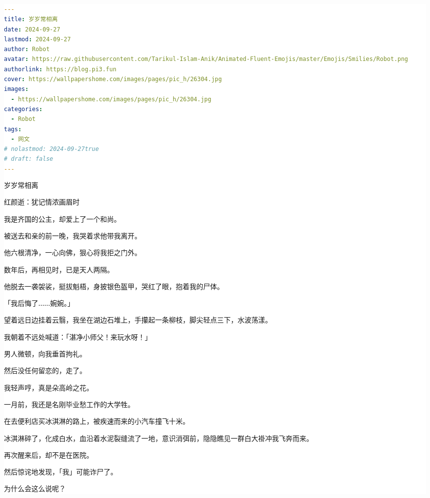 ```yaml
---
title: 岁岁常相离
date: 2024-09-27
lastmod: 2024-09-27
author: Robot
avatar: https://raw.githubusercontent.com/Tarikul-Islam-Anik/Animated-Fluent-Emojis/master/Emojis/Smilies/Robot.png
authorlink: https://blog.pi3.fun
cover: https://wallpapershome.com/images/pages/pic_h/26304.jpg
images:
  - https://wallpapershome.com/images/pages/pic_h/26304.jpg
categories:
  - Robot
tags:
  - 网文
# nolastmod: 2024-09-27true
# draft: false
---
```




岁岁常相离

红颜逝：犹记情浓画眉时

我是齐国的公主，却爱上了一个和尚。

被送去和亲的前一晚，我哭着求他带我离开。

他六根清净，一心向佛，狠心将我拒之门外。

数年后，再相见时，已是天人两隔。

他脱去一袭袈裟，挺拔魁梧，身披银色盔甲，哭红了眼，抱着我的尸体。

「我后悔了……婉婉。」

望着远日边挂着云翳，我坐在湖边石堆上，手攥起一条柳枝，脚尖轻点三下，水波荡漾。

我朝着不远处喊道：「湛净小师父！来玩水呀！」

男人微顿，向我垂首拘礼。

然后没任何留恋的，走了。

我轻声哼，真是朵高岭之花。

一月前，我还是名刚毕业愁工作的大学牲。

在去便利店买冰淇淋的路上，被疾速而来的小汽车撞飞十米。

冰淇淋碎了，化成白水，血沿着水泥裂缝流了一地，意识消弭前，隐隐瞧见一群白大褂冲我飞奔而来。

再次醒来后，却不是在医院。

然后惊诧地发现，「我」可能诈尸了。

为什么会这么说呢？
